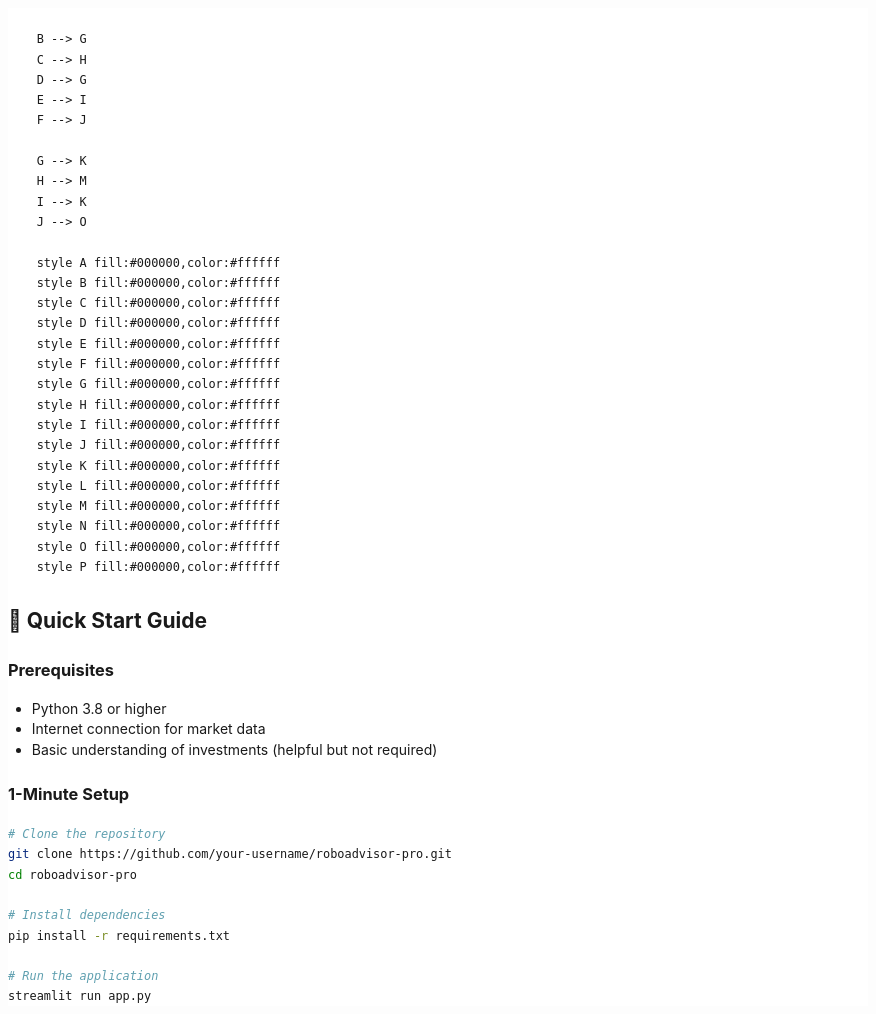```mermaid
    
    B --> G
    C --> H
    D --> G
    E --> I
    F --> J
    
    G --> K
    H --> M
    I --> K
    J --> O
    
    style A fill:#000000,color:#ffffff
    style B fill:#000000,color:#ffffff
    style C fill:#000000,color:#ffffff
    style D fill:#000000,color:#ffffff
    style E fill:#000000,color:#ffffff
    style F fill:#000000,color:#ffffff
    style G fill:#000000,color:#ffffff
    style H fill:#000000,color:#ffffff
    style I fill:#000000,color:#ffffff
    style J fill:#000000,color:#ffffff
    style K fill:#000000,color:#ffffff
    style L fill:#000000,color:#ffffff
    style M fill:#000000,color:#ffffff
    style N fill:#000000,color:#ffffff
    style O fill:#000000,color:#ffffff
    style P fill:#000000,color:#ffffff
```

## 🚀 Quick Start Guide

### Prerequisites
- Python 3.8 or higher
- Internet connection for market data
- Basic understanding of investments (helpful but not required)

### 1-Minute Setup
```bash
# Clone the repository
git clone https://github.com/your-username/roboadvisor-pro.git
cd roboadvisor-pro

# Install dependencies
pip install -r requirements.txt

# Run the application
streamlit run app.py
```
